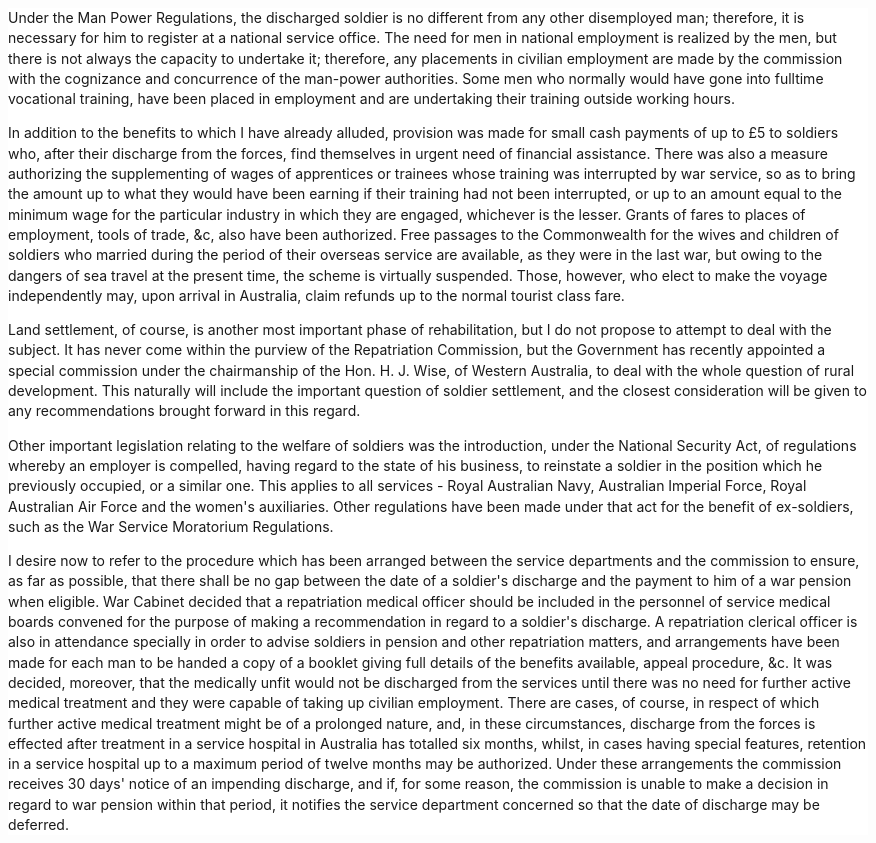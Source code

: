 Under the Man Power Regulations, the discharged soldier is no different from any other disemployed man; therefore, it is necessary for him to register at a national service office. The need for men in national employment is realized by the men, but there is not always the capacity to undertake it; therefore, any placements in civilian employment are made by the commission with the cognizance and concurrence of the man-power authorities. Some men who normally would have gone into fulltime vocational training, have been placed in employment and are undertaking their training outside working hours. 

In addition to the benefits to which I have already alluded, provision was made for small cash payments of up to £5 to soldiers who, after their discharge from the forces, find themselves in urgent need of financial assistance. There was also a measure authorizing the supplementing of wages of apprentices or trainees whose training was interrupted by war service, so as to bring the amount up to what they would have been earning if their training had not been interrupted, or up to an amount equal to the minimum wage for the particular industry in which they are engaged, whichever is the lesser. Grants of fares to places of employment, tools of trade, &amp;c, also have been authorized. Free passages to the Commonwealth for the wives and children of soldiers who married during the period of their overseas service are available, as they were in the last war, but owing to the dangers of sea travel at the present time, the scheme is virtually suspended. Those, however, who elect to make the voyage independently may, upon arrival in Australia, claim refunds up to the normal tourist class fare. 

Land settlement, of course, is another most important phase of rehabilitation, but I do not propose to attempt to deal  with the subject. It has never come within the purview of the Repatriation Commission, but the Government has recently appointed a special commission under the chairmanship of the  Hon.  H. J. Wise, of Western Australia, to deal with the whole question of rural development. This naturally will include the important question of soldier settlement, and the closest consideration will be given to any recommendations brought forward in this regard. 

 Other  important  legislation relating to the welfare of soldiers was the introduction, under the National Security Act, of regulations whereby an employer is compelled, having regard to the state of his business, to reinstate a soldier in the position which he previously occupied, or a similar one. This applies to all services - Royal Australian Navy, Australian Imperial Force, Royal Australian Air Force and the women's auxiliaries. Other regulations have been made under that act for the benefit of ex-soldiers, such as the War Service Moratorium Regulations. 

I desire now to refer to the procedure which has been arranged between the service departments and the commission to ensure, as far as possible, that there shall be no gap between the date of a soldier's discharge and the payment to him of a war pension when eligible. War Cabinet decided that a repatriation medical officer should be included in the personnel of service medical boards convened for the purpose of making a recommendation in regard to a soldier's discharge. A repatriation clerical officer is also in attendance specially in order to advise soldiers in pension and other repatriation matters, and arrangements have been made for each man to be handed a copy of a booklet giving full details of the benefits available, appeal procedure, &amp;c. It was decided, moreover, that the medically unfit would not be discharged from the services until there was no need for further active medical treatment and they were capable of taking up civilian employment. There are cases, of course, in respect of which further active medical treatment might be of a prolonged nature, and, in these circumstances, discharge from the forces is effected after treatment in a service hospital in Australia has totalled six months, whilst, in cases having special features, retention in a service hospital up to a maximum period of twelve months may be authorized. Under these arrangements the commission receives 30 days' notice of an impending discharge, and if, for some reason, the commission is unable to make a decision in regard to war pension within that period, it notifies the service department concerned so that the date of discharge may be deferred. 
